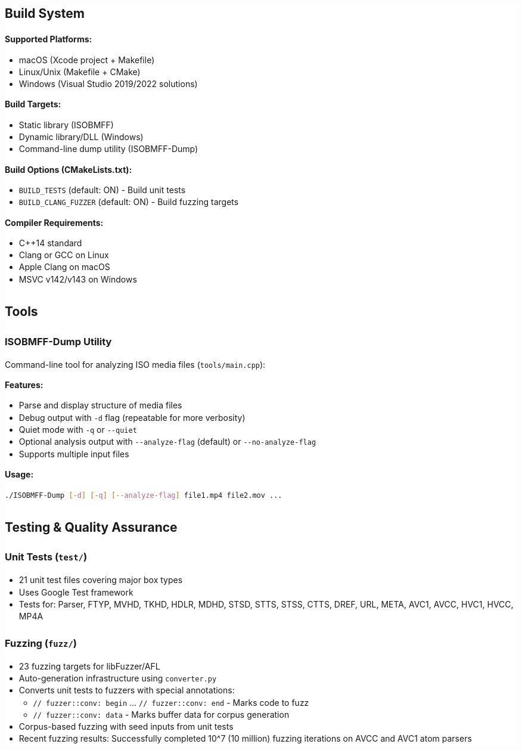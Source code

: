 ## Build System

**Supported Platforms:**
- macOS (Xcode project + Makefile)
- Linux/Unix (Makefile + CMake)
- Windows (Visual Studio 2019/2022 solutions)

**Build Targets:**
- Static library (ISOBMFF)
- Dynamic library/DLL (Windows)
- Command-line dump utility (ISOBMFF-Dump)

**Build Options (CMakeLists.txt):**
- `BUILD_TESTS` (default: ON) - Build unit tests
- `BUILD_CLANG_FUZZER` (default: ON) - Build fuzzing targets

**Compiler Requirements:**
- C++14 standard
- Clang or GCC on Linux
- Apple Clang on macOS
- MSVC v142/v143 on Windows

## Tools

### ISOBMFF-Dump Utility
Command-line tool for analyzing ISO media files (`tools/main.cpp`):

**Features:**
- Parse and display structure of media files
- Debug output with `-d` flag (repeatable for more verbosity)
- Quiet mode with `-q` or `--quiet`
- Optional analysis output with `--analyze-flag` (default) or `--no-analyze-flag`
- Supports multiple input files

**Usage:**
```bash
./ISOBMFF-Dump [-d] [-q] [--analyze-flag] file1.mp4 file2.mov ...
```

## Testing & Quality Assurance

### Unit Tests (`test/`)
- 21 unit test files covering major box types
- Uses Google Test framework
- Tests for: Parser, FTYP, MVHD, TKHD, HDLR, MDHD, STSD, STTS, STSS, CTTS, DREF, URL, META, AVC1, AVCC, HVC1, HVCC, MP4A

### Fuzzing (`fuzz/`)
- 23 fuzzing targets for libFuzzer/AFL
- Auto-generation infrastructure using `converter.py`
- Converts unit tests to fuzzers with special annotations:
  - `// fuzzer::conv: begin` ... `// fuzzer::conv: end` - Marks code to fuzz
  - `// fuzzer::conv: data` - Marks buffer data for corpus generation
- Corpus-based fuzzing with seed inputs from unit tests
- Recent fuzzing results: Successfully completed 10^7 (10 million) fuzzing iterations on AVCC and AVC1 atom parsers
